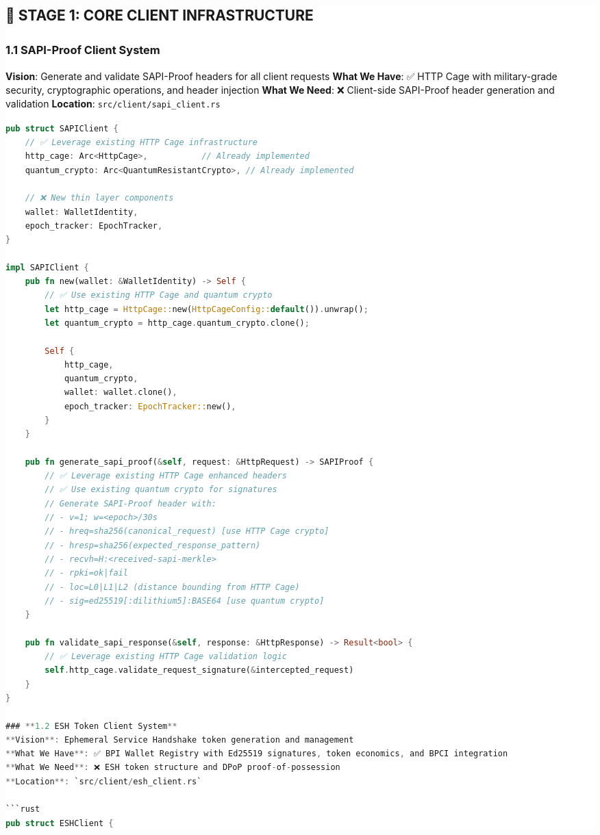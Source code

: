 
## 🚀 **STAGE 1: CORE CLIENT INFRASTRUCTURE**

### **1.1 SAPI-Proof Client System**
**Vision**: Generate and validate SAPI-Proof headers for all client requests
**What We Have**: ✅ HTTP Cage with military-grade security, cryptographic operations, and header injection
**What We Need**: ❌ Client-side SAPI-Proof header generation and validation
**Location**: `src/client/sapi_client.rs`

```rust
pub struct SAPIClient {
    // ✅ Leverage existing HTTP Cage infrastructure
    http_cage: Arc<HttpCage>,           // Already implemented
    quantum_crypto: Arc<QuantumResistantCrypto>, // Already implemented
    
    // ❌ New thin layer components
    wallet: WalletIdentity,
    epoch_tracker: EpochTracker,
}

impl SAPIClient {
    pub fn new(wallet: &WalletIdentity) -> Self {
        // ✅ Use existing HTTP Cage and quantum crypto
        let http_cage = HttpCage::new(HttpCageConfig::default()).unwrap();
        let quantum_crypto = http_cage.quantum_crypto.clone();
        
        Self {
            http_cage,
            quantum_crypto,
            wallet: wallet.clone(),
            epoch_tracker: EpochTracker::new(),
        }
    }
    
    pub fn generate_sapi_proof(&self, request: &HttpRequest) -> SAPIProof {
        // ✅ Leverage existing HTTP Cage enhanced headers
        // ✅ Use existing quantum crypto for signatures
        // Generate SAPI-Proof header with:
        // - v=1; w=<epoch>/30s
        // - hreq=sha256(canonical_request) [use HTTP Cage crypto]
        // - hresp=sha256(expected_response_pattern)
        // - recvh=H:<received-sapi-merkle>
        // - rpki=ok|fail
        // - loc=L0|L1|L2 (distance bounding from HTTP Cage)
        // - sig=ed25519[:dilithium5]:BASE64 [use quantum crypto]
    }
    
    pub fn validate_sapi_response(&self, response: &HttpResponse) -> Result<bool> {
        // ✅ Leverage existing HTTP Cage validation logic
        self.http_cage.validate_request_signature(&intercepted_request)
    }
}

### **1.2 ESH Token Client System**
**Vision**: Ephemeral Service Handshake token generation and management
**What We Have**: ✅ BPI Wallet Registry with Ed25519 signatures, token economics, and BPCI integration
**What We Need**: ❌ ESH token structure and DPoP proof-of-possession
**Location**: `src/client/esh_client.rs`

```rust
pub struct ESHClient {
```